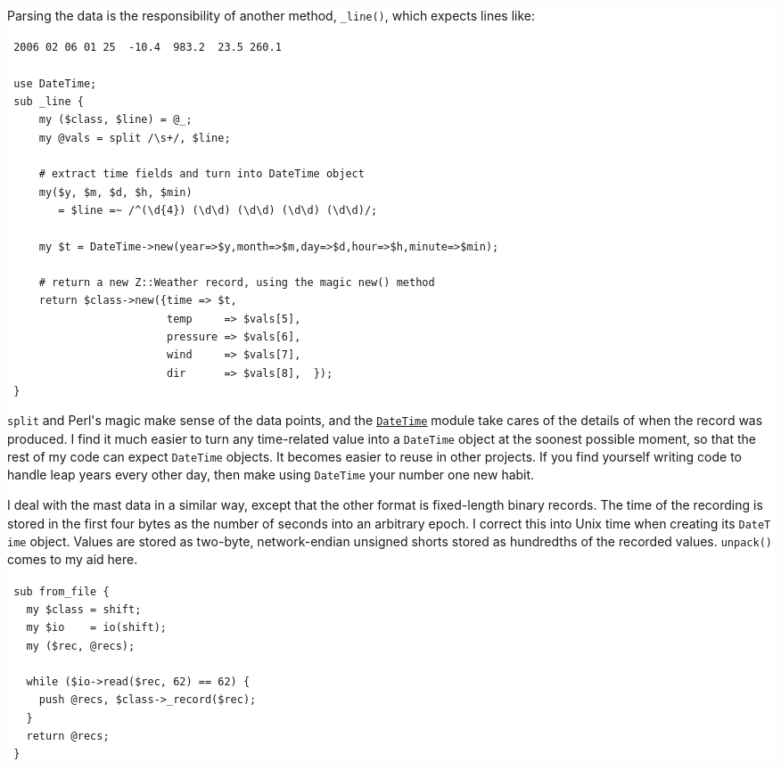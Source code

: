 Parsing the data is the responsibility of another method, `_line()`,
which expects lines like:

     2006 02 06 01 25  -10.4  983.2  23.5 260.1

     use DateTime;
     sub _line {
         my ($class, $line) = @_;
         my @vals = split /\s+/, $line;

         # extract time fields and turn into DateTime object
         my($y, $m, $d, $h, $min)
            = $line =~ /^(\d{4}) (\d\d) (\d\d) (\d\d) (\d\d)/;
     
         my $t = DateTime->new(year=>$y,month=>$m,day=>$d,hour=>$h,minute=>$min);
     
         # return a new Z::Weather record, using the magic new() method
         return $class->new({time => $t,
                             temp     => $vals[5],
                             pressure => $vals[6],
                             wind     => $vals[7],
                             dir      => $vals[8],  });
     }

`split` and Perl's magic make sense of the data points, and the
[`DateTime`](http://search.cpan.org/perldoc?DateTime) module take cares
of the details of when the record was produced. I find it much easier to
turn any time-related value into a `DateTime` object at the soonest
possible moment, so that the rest of my code can expect `DateTime`
objects. It becomes easier to reuse in other projects. If you find
yourself writing code to handle leap years every other day, then make
using `DateTime` your number one new habit.

I deal with the mast data in a similar way, except that the other format
is fixed-length binary records. The time of the recording is stored in
the first four bytes as the number of seconds into an arbitrary epoch. I
correct this into Unix time when creating its `DateTime` object. Values
are stored as two-byte, network-endian unsigned shorts stored as
hundredths of the recorded values. `unpack()` comes to my aid here.

     sub from_file {
       my $class = shift;
       my $io    = io(shift);
       my ($rec, @recs);
     
       while ($io->read($rec, 62) == 62) {
         push @recs, $class->_record($rec);
       }
       return @recs;
     }
